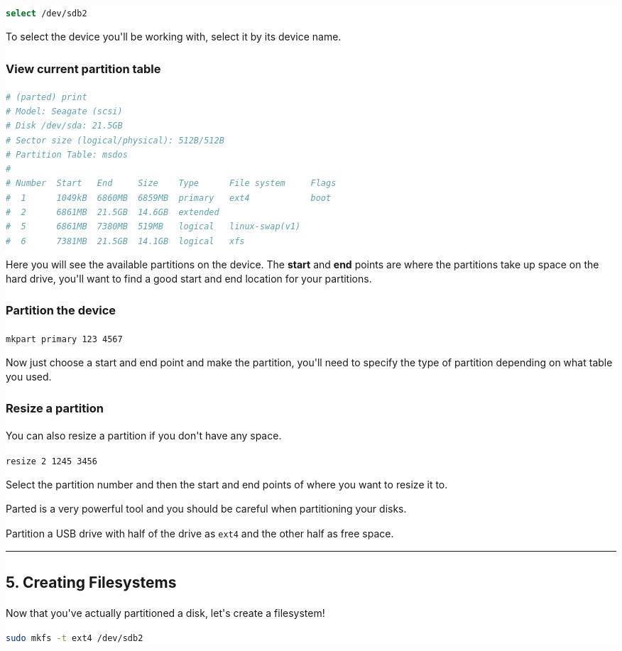 ```sh
select /dev/sdb2
```

To select the device you'll be working with, select it by its device name.

### View current partition table

```sh
# (parted) print                                                            
# Model: Seagate (scsi)
# Disk /dev/sda: 21.5GB
# Sector size (logical/physical): 512B/512B
# Partition Table: msdos
# 
# Number  Start   End     Size    Type      File system     Flags
#  1      1049kB  6860MB  6859MB  primary   ext4            boot
#  2      6861MB  21.5GB  14.6GB  extended
#  5      6861MB  7380MB  519MB   logical   linux-swap(v1)
#  6      7381MB  21.5GB  14.1GB  logical   xfs
```

Here you will see the available partitions on the device. The __start__ and __end__ points are where the partitions take up space on the hard drive, you'll want to find a good start and end location for your partitions.

### Partition the device

```sh
mkpart primary 123 4567
```

Now just choose a start and end point and make the partition, you'll need to specify the type of partition depending on what table you used.

### Resize a partition

You can also resize a partition if you don't have any space.

```sh
resize 2 1245 3456
```

Select the partition number and then the start and end points of where you want to resize it to.

Parted is a very powerful tool and you should be careful when partitioning your disks.

Partition a USB drive with half of the drive as `ext4` and the other half as free space.

---

## 5. Creating Filesystems

Now that you've actually partitioned a disk, let's create a filesystem!

```sh
sudo mkfs -t ext4 /dev/sdb2
```
